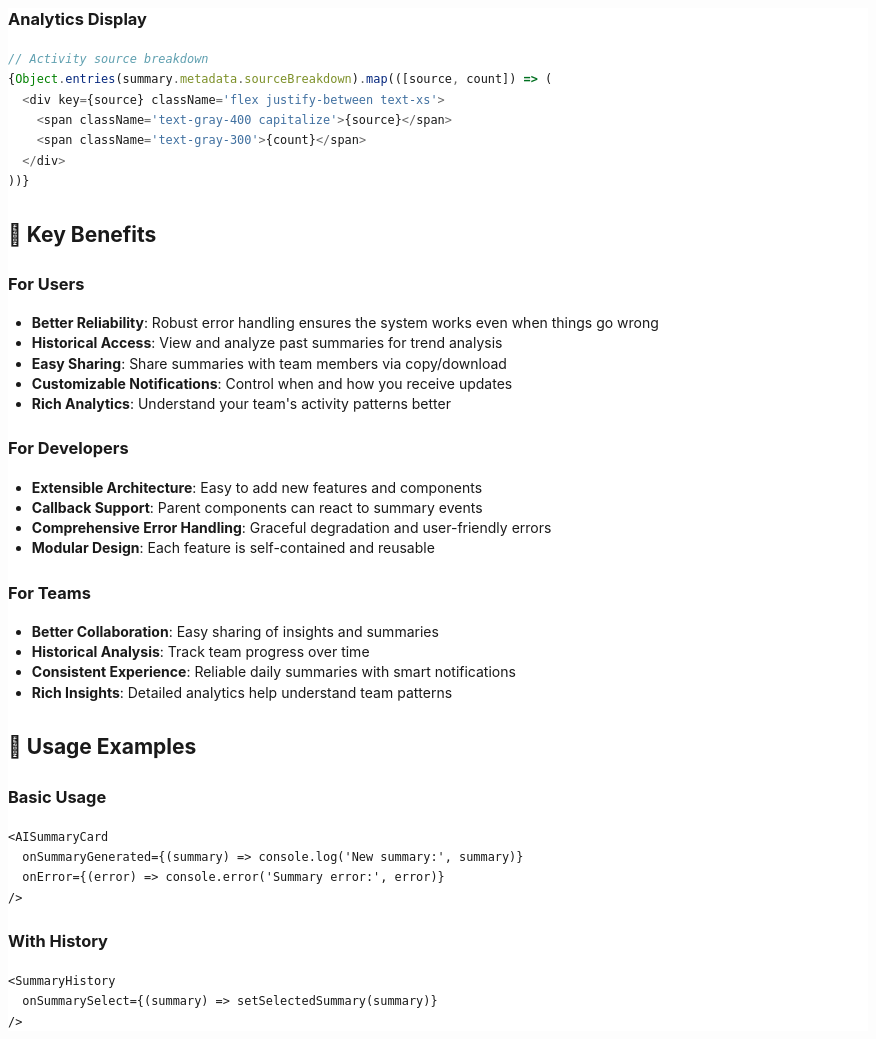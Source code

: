 ### Analytics Display
```typescript
// Activity source breakdown
{Object.entries(summary.metadata.sourceBreakdown).map(([source, count]) => (
  <div key={source} className='flex justify-between text-xs'>
    <span className='text-gray-400 capitalize'>{source}</span>
    <span className='text-gray-300'>{count}</span>
  </div>
))}
```

## 🎯 **Key Benefits**

### For Users
- **Better Reliability**: Robust error handling ensures the system works even when things go wrong
- **Historical Access**: View and analyze past summaries for trend analysis
- **Easy Sharing**: Share summaries with team members via copy/download
- **Customizable Notifications**: Control when and how you receive updates
- **Rich Analytics**: Understand your team's activity patterns better

### For Developers
- **Extensible Architecture**: Easy to add new features and components
- **Callback Support**: Parent components can react to summary events
- **Comprehensive Error Handling**: Graceful degradation and user-friendly errors
- **Modular Design**: Each feature is self-contained and reusable

### For Teams
- **Better Collaboration**: Easy sharing of insights and summaries
- **Historical Analysis**: Track team progress over time
- **Consistent Experience**: Reliable daily summaries with smart notifications
- **Rich Insights**: Detailed analytics help understand team patterns

## 🚀 **Usage Examples**

### Basic Usage
```tsx
<AISummaryCard 
  onSummaryGenerated={(summary) => console.log('New summary:', summary)}
  onError={(error) => console.error('Summary error:', error)}
/>
```

### With History
```tsx
<SummaryHistory 
  onSummarySelect={(summary) => setSelectedSummary(summary)}
/>
```
